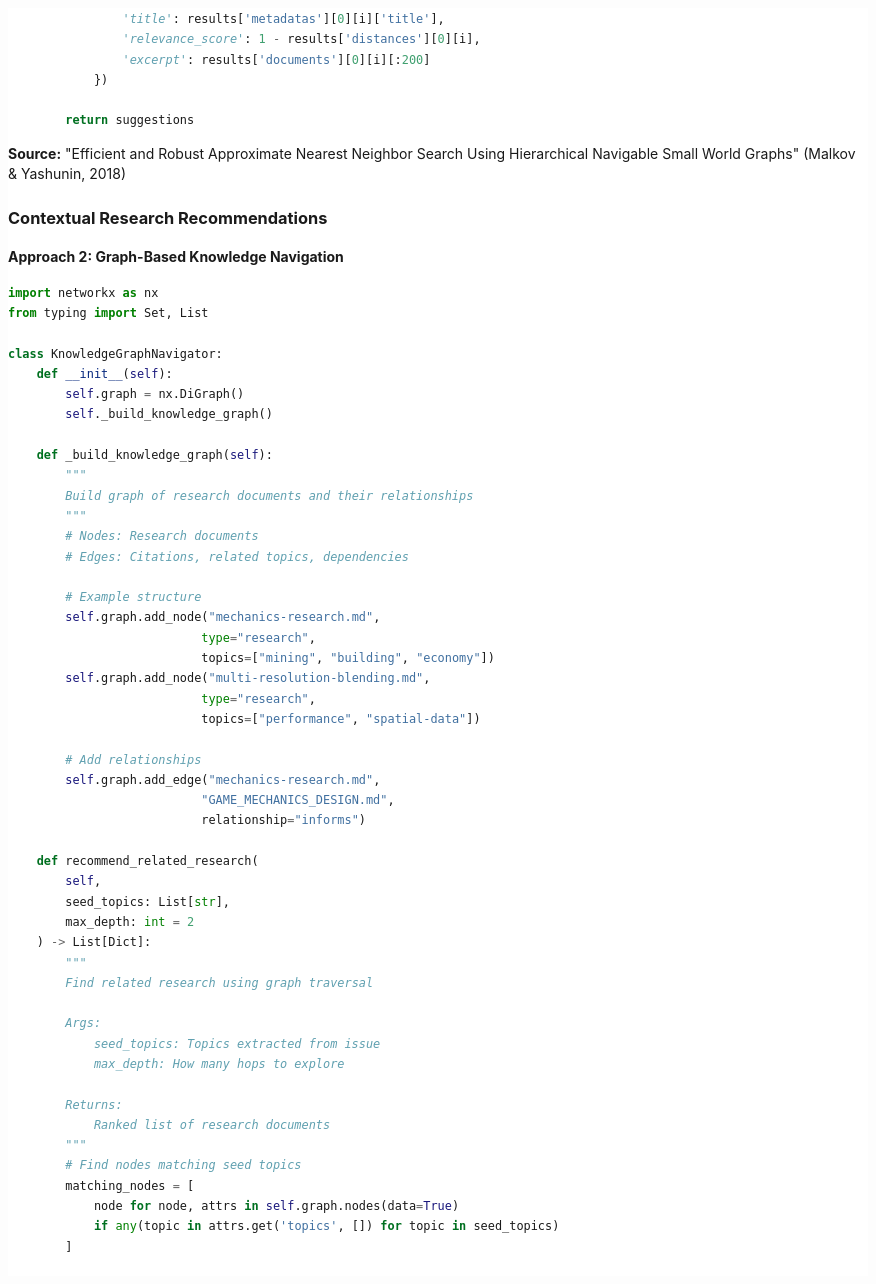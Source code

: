 ```python
                'title': results['metadatas'][0][i]['title'],
                'relevance_score': 1 - results['distances'][0][i],
                'excerpt': results['documents'][0][i][:200]
            })
        
        return suggestions
```

**Source:** "Efficient and Robust Approximate Nearest Neighbor Search Using Hierarchical Navigable Small World Graphs" (Malkov & Yashunin, 2018)

### Contextual Research Recommendations

**Approach 2: Graph-Based Knowledge Navigation**
```python
import networkx as nx
from typing import Set, List

class KnowledgeGraphNavigator:
    def __init__(self):
        self.graph = nx.DiGraph()
        self._build_knowledge_graph()
    
    def _build_knowledge_graph(self):
        """
        Build graph of research documents and their relationships
        """
        # Nodes: Research documents
        # Edges: Citations, related topics, dependencies
        
        # Example structure
        self.graph.add_node("mechanics-research.md", 
                           type="research",
                           topics=["mining", "building", "economy"])
        self.graph.add_node("multi-resolution-blending.md",
                           type="research",
                           topics=["performance", "spatial-data"])
        
        # Add relationships
        self.graph.add_edge("mechanics-research.md", 
                           "GAME_MECHANICS_DESIGN.md",
                           relationship="informs")
    
    def recommend_related_research(
        self, 
        seed_topics: List[str],
        max_depth: int = 2
    ) -> List[Dict]:
        """
        Find related research using graph traversal
        
        Args:
            seed_topics: Topics extracted from issue
            max_depth: How many hops to explore
        
        Returns:
            Ranked list of research documents
        """
        # Find nodes matching seed topics
        matching_nodes = [
            node for node, attrs in self.graph.nodes(data=True)
            if any(topic in attrs.get('topics', []) for topic in seed_topics)
        ]
        
```